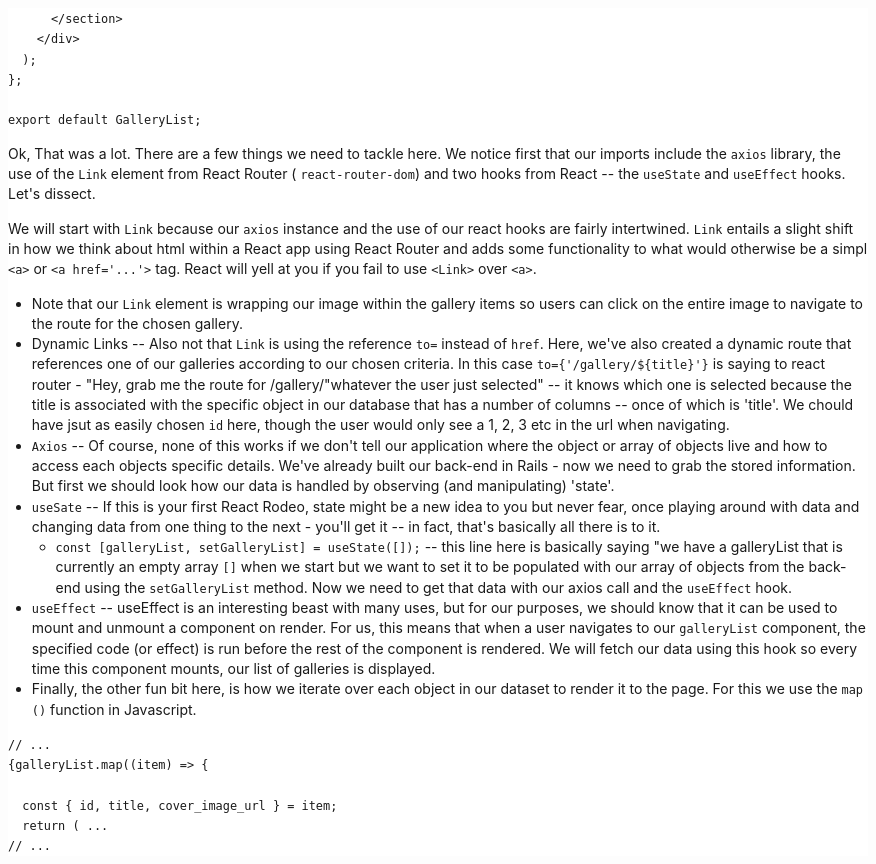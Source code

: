 ```
      </section>
    </div>
  );
};

export default GalleryList;

```

Ok, That was a lot. There are a few things we need to tackle here. We notice first that our imports include the `axios` library, the use of the `Link` element from React Router ( `react-router-dom`) and two hooks from React -- the `useState` and `useEffect` hooks. Let's dissect.

We will start with `Link` because our `axios` instance and the use of our react hooks are fairly intertwined. `Link` entails a slight shift in how we think about html within a React app using React Router and adds some functionality to what would otherwise be a simpl `<a>` or `<a href='...'>` tag. React will yell at you if you fail to use `<Link>` over `<a>`.

- Note that our `Link` element is wrapping our image within the gallery items so users can click on the entire image to navigate to the route for the chosen gallery.
- Dynamic Links -- Also not that `Link` is using the reference `to=` instead of `href`. Here, we've also created a dynamic route that references one of our galleries according to our chosen criteria. In this case `to={'/gallery/${title}'}` is saying to react router - "Hey, grab me the route for /gallery/"whatever the user just selected" -- it knows which one is selected because the title is associated with the specific object in our database that has a number of columns -- once of which is 'title'. We chould have jsut as easily chosen `id` here, though the user would only see a 1, 2, 3 etc in the url when navigating.
- `Axios` -- Of course, none of this works if we don't tell our application where the object or array of objects live and how to access each objects specific details. We've already built our back-end in Rails - now we need to grab the stored information. But first we should look how our data is handled by observing (and manipulating) 'state'.
- `useSate` -- If this is your first React Rodeo, state might be a new idea to you but never fear, once playing around with data and changing data from one thing to the next - you'll get it -- in fact, that's basically all there is to it.
  - `const [galleryList, setGalleryList] = useState([]);` -- this line here is basically saying "we have a galleryList that is currently an empty array `[]` when we start but we want to set it to be populated with our array of objects from the back-end using the `setGalleryList` method. Now we need to get that data with our axios call and the `useEffect` hook.
- `useEffect` -- useEffect is an interesting beast with many uses, but for our purposes, we should know that it can be used to mount and unmount a component on render. For us, this means that when a user navigates to our `galleryList` component, the specified code (or effect) is run before the rest of the component is rendered. We will fetch our data using this hook so every time this component mounts, our list of galleries is displayed.
- Finally, the other fun bit here, is how we iterate over each object in our dataset to render it to the page. For this we use the `map()` function in Javascript.

```
// ...
{galleryList.map((item) => {

  const { id, title, cover_image_url } = item;
  return ( ...
// ...
```
